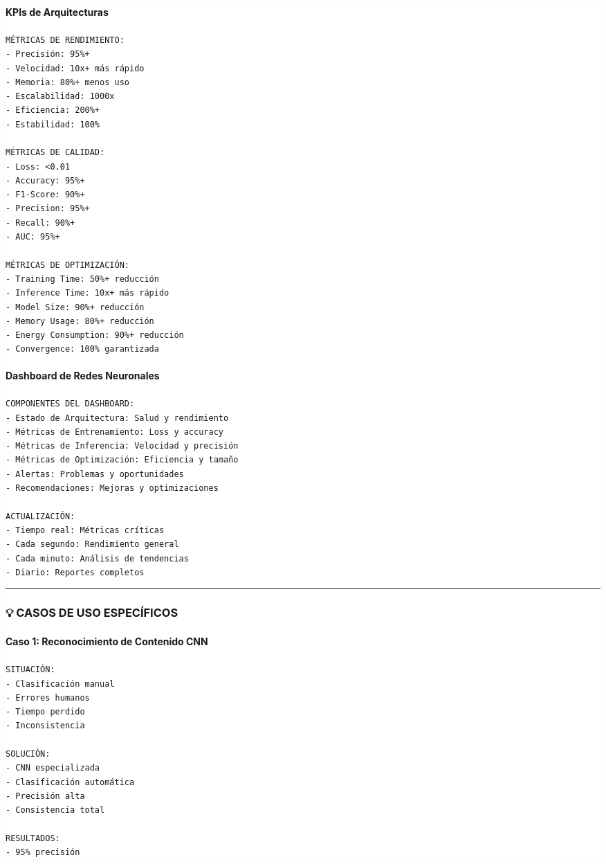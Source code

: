 #### **KPIs de Arquitecturas**
```
MÉTRICAS DE RENDIMIENTO:
- Precisión: 95%+
- Velocidad: 10x+ más rápido
- Memoria: 80%+ menos uso
- Escalabilidad: 1000x
- Eficiencia: 200%+
- Estabilidad: 100%

MÉTRICAS DE CALIDAD:
- Loss: <0.01
- Accuracy: 95%+
- F1-Score: 90%+
- Precision: 95%+
- Recall: 90%+
- AUC: 95%+

MÉTRICAS DE OPTIMIZACIÓN:
- Training Time: 50%+ reducción
- Inference Time: 10x+ más rápido
- Model Size: 90%+ reducción
- Memory Usage: 80%+ reducción
- Energy Consumption: 90%+ reducción
- Convergence: 100% garantizada
```

#### **Dashboard de Redes Neuronales**
```
COMPONENTES DEL DASHBOARD:
- Estado de Arquitectura: Salud y rendimiento
- Métricas de Entrenamiento: Loss y accuracy
- Métricas de Inferencia: Velocidad y precisión
- Métricas de Optimización: Eficiencia y tamaño
- Alertas: Problemas y oportunidades
- Recomendaciones: Mejoras y optimizaciones

ACTUALIZACIÓN:
- Tiempo real: Métricas críticas
- Cada segundo: Rendimiento general
- Cada minuto: Análisis de tendencias
- Diario: Reportes completos
```

---

### 💡 CASOS DE USO ESPECÍFICOS

#### **Caso 1: Reconocimiento de Contenido CNN**
```
SITUACIÓN:
- Clasificación manual
- Errores humanos
- Tiempo perdido
- Inconsistencia

SOLUCIÓN:
- CNN especializada
- Clasificación automática
- Precisión alta
- Consistencia total

RESULTADOS:
- 95% precisión
```